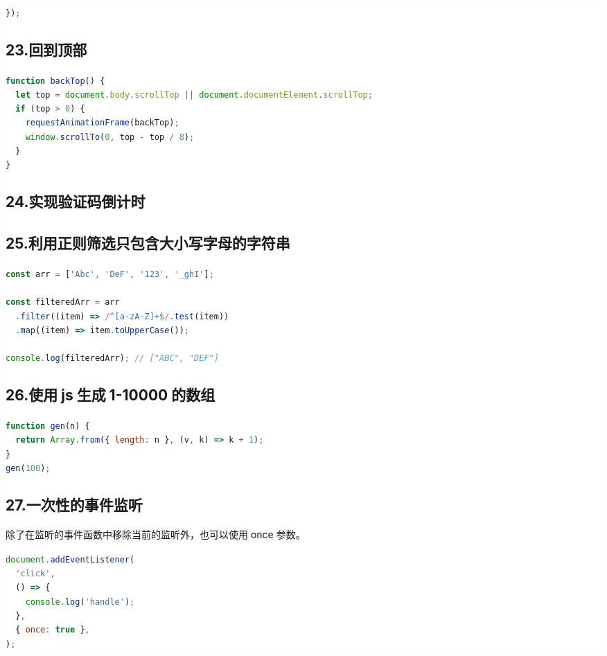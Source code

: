 ```js
});
```

## 23.回到顶部

```js
function backTop() {
  let top = document.body.scrollTop || document.documentElement.scrollTop;
  if (top > 0) {
    requestAnimationFrame(backTop);
    window.scrollTo(0, top - top / 8);
  }
}
```

## 24.实现验证码倒计时

```js

```

## 25.利用正则筛选只包含大小写字母的字符串

```js
const arr = ['Abc', 'DeF', '123', '_ghI'];

const filteredArr = arr
  .filter((item) => /^[a-zA-Z]+$/.test(item))
  .map((item) => item.toUpperCase());

console.log(filteredArr); // ["ABC", "DEF"]
```

## 26.使用 js 生成 1-10000 的数组

```js
function gen(n) {
  return Array.from({ length: n }, (v, k) => k + 1);
}
gen(100);
```

## 27.一次性的事件监听

除了在监听的事件函数中移除当前的监听外，也可以使用 once 参数。

```js
document.addEventListener(
  'click',
  () => {
    console.log('handle');
  },
  { once: true },
);
```
